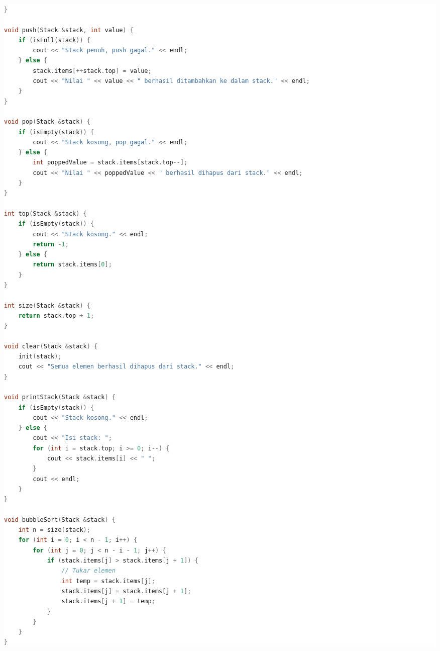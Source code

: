 ```c++
}

void push(Stack &stack, int value) {
    if (isFull(stack)) {
        cout << "Stack penuh, push gagal." << endl;
    } else {
        stack.items[++stack.top] = value;
        cout << "Nilai " << value << " berhasil ditambahkan ke dalam stack." << endl;
    }
}

void pop(Stack &stack) {
    if (isEmpty(stack)) {
        cout << "Stack kosong, pop gagal." << endl;
    } else {
        int poppedValue = stack.items[stack.top--];
        cout << "Nilai " << poppedValue << " berhasil dihapus dari stack." << endl;
    }
}

int top(Stack &stack) {
    if (isEmpty(stack)) {
        cout << "Stack kosong." << endl;
        return -1;
    } else {
        return stack.items[0];
    }
}

int size(Stack &stack) {
    return stack.top + 1;
}

void clear(Stack &stack) {
    init(stack);
    cout << "Semua elemen berhasil dihapus dari stack." << endl;
}

void printStack(Stack &stack) {
    if (isEmpty(stack)) {
        cout << "Stack kosong." << endl;
    } else {
        cout << "Isi stack: ";
        for (int i = stack.top; i >= 0; i--) {
            cout << stack.items[i] << " ";
        }
        cout << endl;
    }
}

void bubbleSort(Stack &stack) {
    int n = size(stack);
    for (int i = 0; i < n - 1; i++) {
        for (int j = 0; j < n - i - 1; j++) {
            if (stack.items[j] > stack.items[j + 1]) {
                // Tukar elemen
                int temp = stack.items[j];
                stack.items[j] = stack.items[j + 1];
                stack.items[j + 1] = temp;
            }
        }
    }
}
```